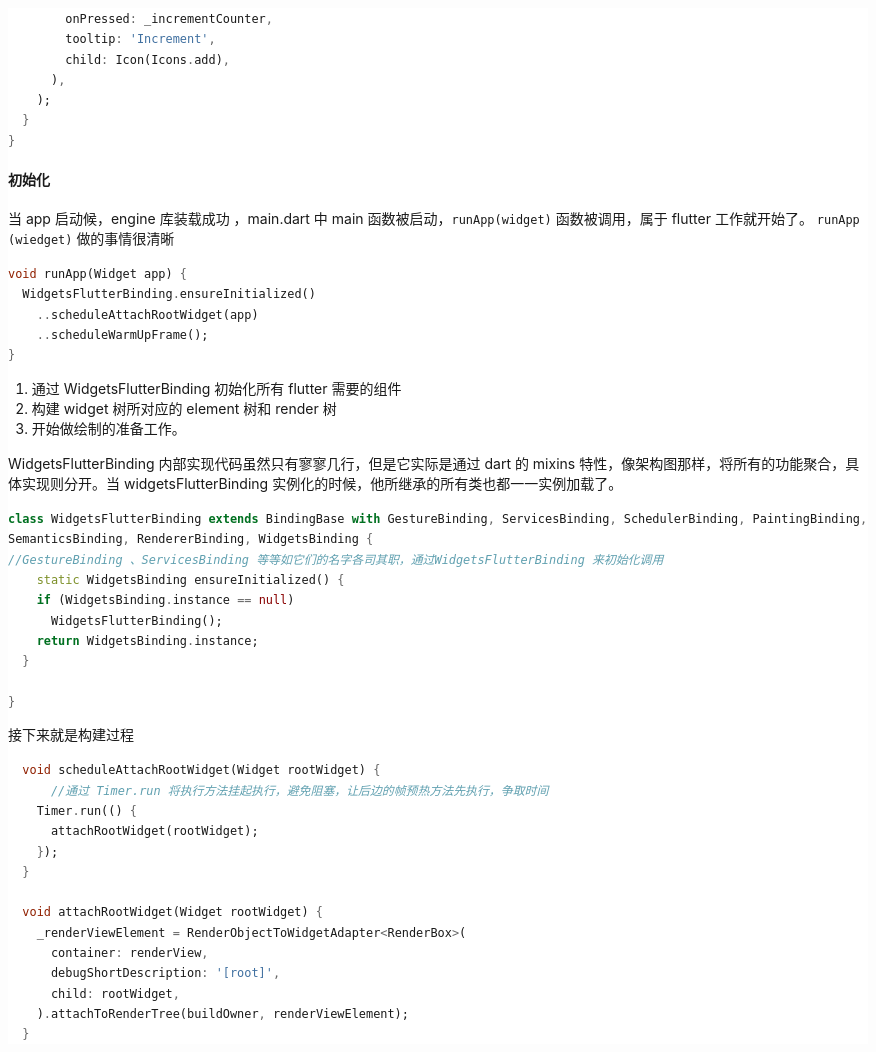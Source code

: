 ``` dart
        onPressed: _incrementCounter,
        tooltip: 'Increment',
        child: Icon(Icons.add),
      ),
    );
  }
}

```

#### 初始化

当 app 启动候，engine 库装载成功 ，main.dart 中 main 函数被启动，`runApp(widget)` 函数被调用，属于 flutter 工作就开始了。 `runApp(wiedget)` 做的事情很清晰

``` dart
void runApp(Widget app) {
  WidgetsFlutterBinding.ensureInitialized()
    ..scheduleAttachRootWidget(app)
    ..scheduleWarmUpFrame();
}
```

1. 通过 WidgetsFlutterBinding 初始化所有 flutter 需要的组件
2. 构建 widget 树所对应的 element 树和 render 树
3. 开始做绘制的准备工作。

WidgetsFlutterBinding 内部实现代码虽然只有寥寥几行，但是它实际是通过 dart 的 mixins 特性，像架构图那样，将所有的功能聚合，具体实现则分开。当 widgetsFlutterBinding 实例化的时候，他所继承的所有类也都一一实例加载了。

```dart
class WidgetsFlutterBinding extends BindingBase with GestureBinding, ServicesBinding, SchedulerBinding, PaintingBinding, SemanticsBinding, RendererBinding, WidgetsBinding {
//GestureBinding 、ServicesBinding 等等如它们的名字各司其职，通过WidgetsFlutterBinding 来初始化调用
    static WidgetsBinding ensureInitialized() {
    if (WidgetsBinding.instance == null)
      WidgetsFlutterBinding();
    return WidgetsBinding.instance;
  }
    
}

```

接下来就是构建过程

``` dart
  void scheduleAttachRootWidget(Widget rootWidget) {
      //通过 Timer.run 将执行方法挂起执行，避免阻塞，让后边的帧预热方法先执行，争取时间
    Timer.run(() {
      attachRootWidget(rootWidget);
    });
  }

  void attachRootWidget(Widget rootWidget) {
    _renderViewElement = RenderObjectToWidgetAdapter<RenderBox>(
      container: renderView,
      debugShortDescription: '[root]',
      child: rootWidget,
    ).attachToRenderTree(buildOwner, renderViewElement);
  }

```
